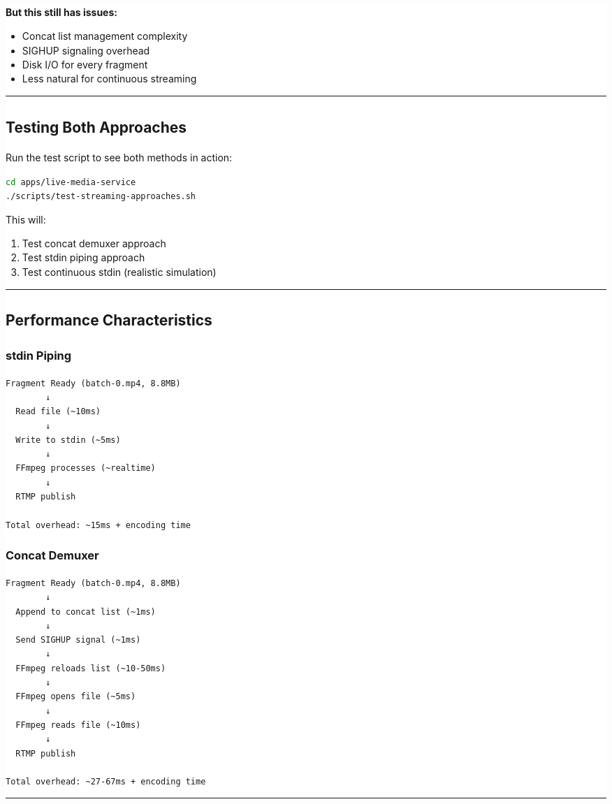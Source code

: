 **But this still has issues:**
- Concat list management complexity
- SIGHUP signaling overhead  
- Disk I/O for every fragment
- Less natural for continuous streaming

---

## Testing Both Approaches

Run the test script to see both methods in action:

```bash
cd apps/live-media-service
./scripts/test-streaming-approaches.sh
```

This will:
1. Test concat demuxer approach
2. Test stdin piping approach  
3. Test continuous stdin (realistic simulation)

---

## Performance Characteristics

### stdin Piping
```
Fragment Ready (batch-0.mp4, 8.8MB)
        ↓
  Read file (~10ms)
        ↓
  Write to stdin (~5ms)
        ↓
  FFmpeg processes (~realtime)
        ↓
  RTMP publish
        
Total overhead: ~15ms + encoding time
```

### Concat Demuxer
```
Fragment Ready (batch-0.mp4, 8.8MB)
        ↓
  Append to concat list (~1ms)
        ↓
  Send SIGHUP signal (~1ms)
        ↓
  FFmpeg reloads list (~10-50ms)
        ↓
  FFmpeg opens file (~5ms)
        ↓
  FFmpeg reads file (~10ms)
        ↓
  RTMP publish
        
Total overhead: ~27-67ms + encoding time
```

---